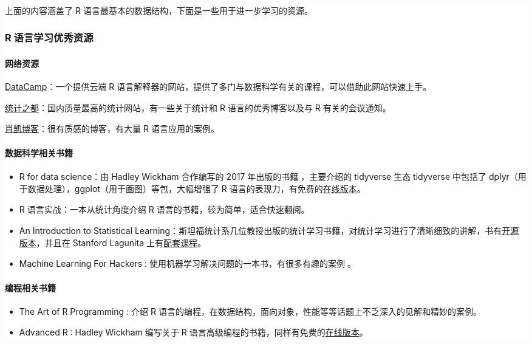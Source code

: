 上面的内容涵盖了 R 语言最基本的数据结构，下面是一些用于进一步学习的资源。

### R 语言学习优秀资源

#### 网络资源

[DataCamp](https://www.datacamp.com)：一个提供云端 R 语言解释器的网站，提供了多门与数据科学有关的课程，可以借助此网站快速上手。

[统计之都](http://cos.name/)：国内质量最高的统计网站，有一些关于统计和 R 语言的优秀博客以及与 R 有关的会议通知。

[肖凯博客](http://xccds1977.blogspot.com/)：很有质感的博客，有大量 R 语言应用的案例。

#### 数据科学相关书籍

- R for data science：由 Hadley Wickham 合作编写的 2017 年出版的书籍 ，主要介绍的 tidyverse 生态 tidyverse 中包括了 dplyr（用于数据处理），ggplot（用于画图）等包，大幅增强了 R 语言的表现力，有免费的[在线版本](http://r4ds.had.co.nz/)。

- R 语言实战：一本从统计角度介绍 R 语言的书籍，较为简单，适合快速翻阅。

- An Introduction to Statistical Learning：斯坦福统计系几位教授出版的统计学习书籍，对统计学习进行了清晰细致的讲解，书有[开源版本](http://www-bcf.usc.edu/~gareth/ISL/ISLR%20First%20Printing.pdf)，并且在 Stanford Lagunita 上有[配套课程](https://lagunita.stanford.edu/courses/HumanitiesSciences/StatLearning/Winter2016/about)。

- Machine Learning For Hackers : 使用机器学习解决问题的一本书，有很多有趣的案例 。

#### 编程相关书籍

- The Art of R Programming : 介绍 R 语言的编程，在数据结构，面向对象，性能等等话题上不乏深入的见解和精妙的案例。

- Advanced R : Hadley Wickham 编写关于 R 语言高级编程的书籍，同样有免费的[在线版本](http://adv-r.had.co.nz/)。
